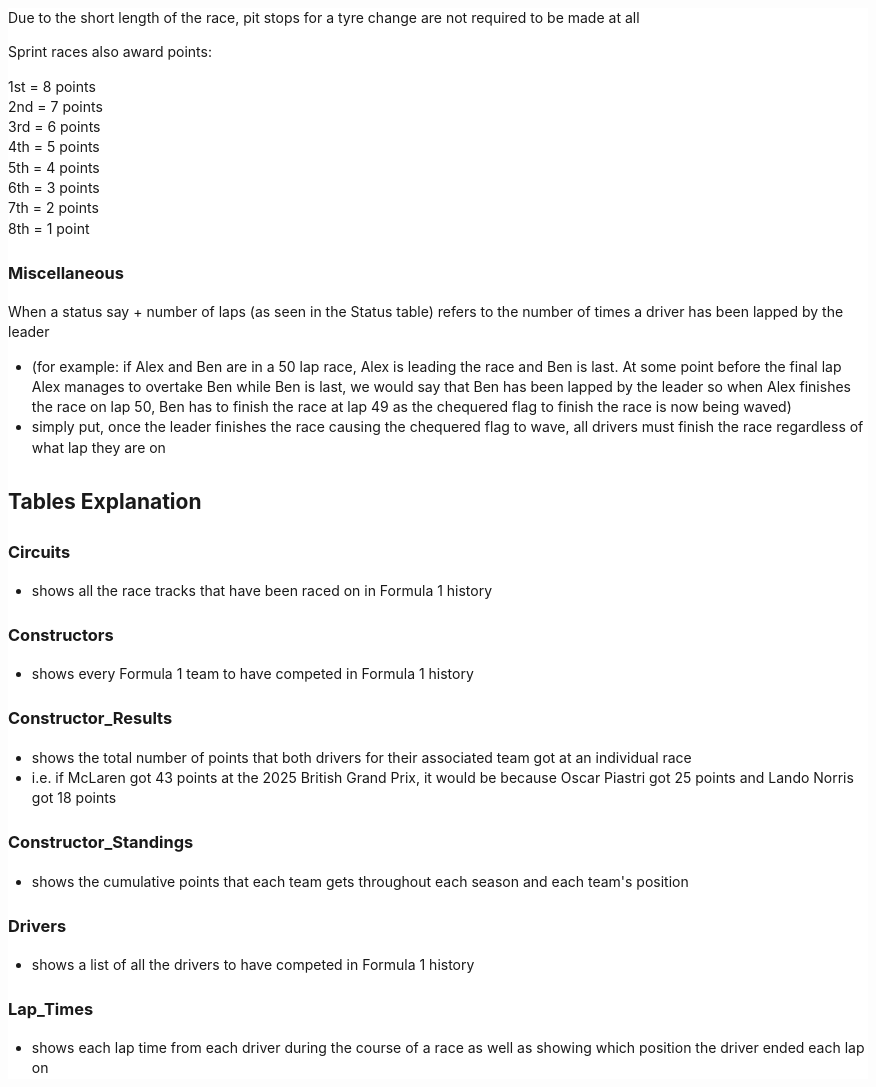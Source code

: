 Due to the short length of the race, pit stops for a tyre change are not required to be made at all

Sprint races also award points:

1st = 8 points <br>
2nd = 7 points <br>
3rd = 6 points <br>
4th = 5 points <br>
5th = 4 points <br>
6th = 3 points <br>
7th = 2 points <br>
8th = 1 point <br>

### Miscellaneous

When a status say + number of laps (as seen in the Status table) refers to the number of times a driver has been lapped by the leader

- (for example: if Alex and Ben are in a 50 lap race, Alex is leading the race and Ben is last. At some point before the final lap Alex manages to overtake Ben while Ben is last, we would say that Ben has been lapped by the leader so when Alex finishes the race on lap 50, Ben has to finish the race at lap 49 as the chequered flag to finish the race is now being waved)
- simply put, once the leader finishes the race causing the chequered flag to wave, all drivers must finish the race regardless of what lap they are on

## Tables Explanation

### Circuits 

- shows all the race tracks that have been raced on in Formula 1 history

### Constructors 

- shows every Formula 1 team to have competed in Formula 1 history

### Constructor_Results 

- shows the total number of points that both drivers for their associated team got at an individual race 
- i.e. if McLaren got 43 points at the 2025 British Grand Prix, it would be because Oscar Piastri got 25 points and Lando Norris got 18 points

### Constructor_Standings 

- shows the cumulative points that each team gets throughout each season and each team's position

### Drivers 

- shows a list of all the drivers to have competed in Formula 1 history

### Lap_Times 

- shows each lap time from each driver during the course of a race as well as showing which position the driver ended each lap on
